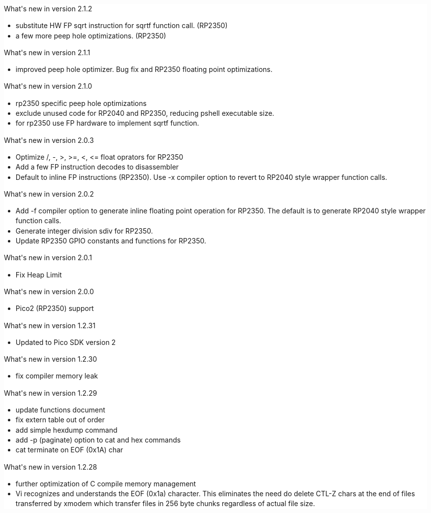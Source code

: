 What's new in version 2.1.2

- substitute HW FP sqrt instruction for sqrtf function call. (RP2350)
- a few more peep hole optimizations. (RP2350)

What's new in version 2.1.1

- improved peep hole optimizer. Bug fix and RP2350 floating point optimizations.

What's new in version 2.1.0

- rp2350 specific peep hole optimizations
- exclude unused code for RP2040 and RP2350, reducing pshell executable size.
- for rp2350 use FP hardware to implement sqrtf function.

What's new in version 2.0.3

- Optimize /, -, >, >=, <, <= float oprators for RP2350
- Add a few FP instruction decodes to disassembler
- Default to inline FP instructions (RP2350). Use -x compiler option to revert to RP2040 style wrapper function calls.

What's new in version 2.0.2

- Add -f compiler option to generate inline floating point operation for RP2350. The default is to generate RP2040 style wrapper function calls.
- Generate integer division sdiv for RP2350.
- Update RP2350 GPIO constants and functions for RP2350.

What's new in version 2.0.1

- Fix Heap Limit

What's new in version 2.0.0

- Pico2 (RP2350) support

What's new in version 1.2.31

- Updated to Pico SDK version 2

What's new in version 1.2.30

- fix compiler memory leak

What's new in version 1.2.29

- update functions document
- fix extern table out of order
- add simple hexdump command
- add -p (paginate) option to cat and hex commands
- cat terminate on EOF (0x1A) char

What's new in version 1.2.28

- further optimization of C compile memory management
- Vi recognizes and understands the EOF (0x1a) character. This eliminates the need do delete CTL-Z chars
    at the end of files transferred by xmodem which transfer files in 256 byte chunks regardless of actual file size.
